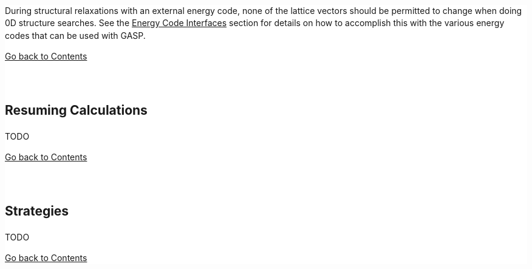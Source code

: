 During structural relaxations with an external energy code, none of the lattice vectors should be permitted to change when doing 0D structure searches. See the [Energy Code Interfaces](#energycodeinterfaces) section for details on how to accomplish this with the various energy codes that can be used with GASP.

[Go back to Contents](#contents)


<br>

## <a id="resuming"></a>Resuming Calculations

TODO

[Go back to Contents](#contents)


<br>

## <a id="strategies"></a>Strategies

TODO

[Go back to Contents](#contents)

